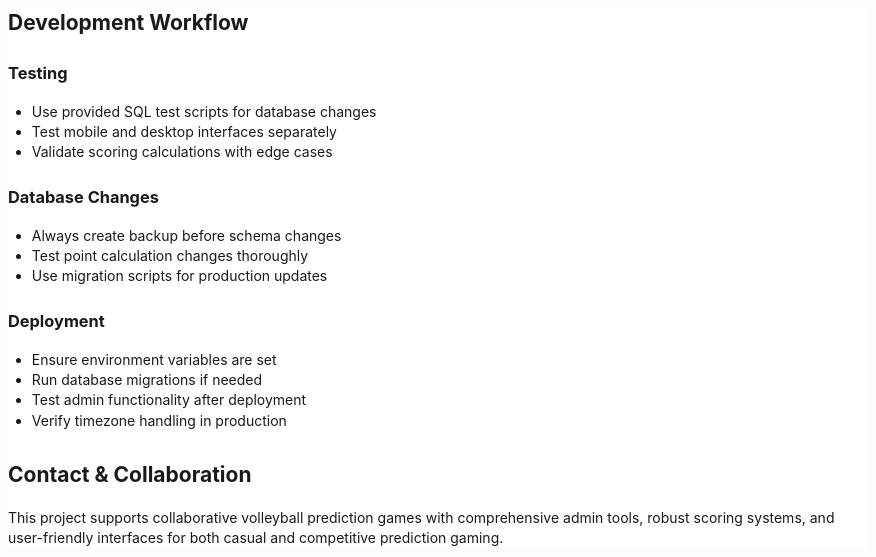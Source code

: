## Development Workflow

### Testing
- Use provided SQL test scripts for database changes
- Test mobile and desktop interfaces separately
- Validate scoring calculations with edge cases

### Database Changes
- Always create backup before schema changes
- Test point calculation changes thoroughly
- Use migration scripts for production updates

### Deployment
- Ensure environment variables are set
- Run database migrations if needed
- Test admin functionality after deployment
- Verify timezone handling in production

## Contact & Collaboration
This project supports collaborative volleyball prediction games with comprehensive admin tools, robust scoring systems, and user-friendly interfaces for both casual and competitive prediction gaming.